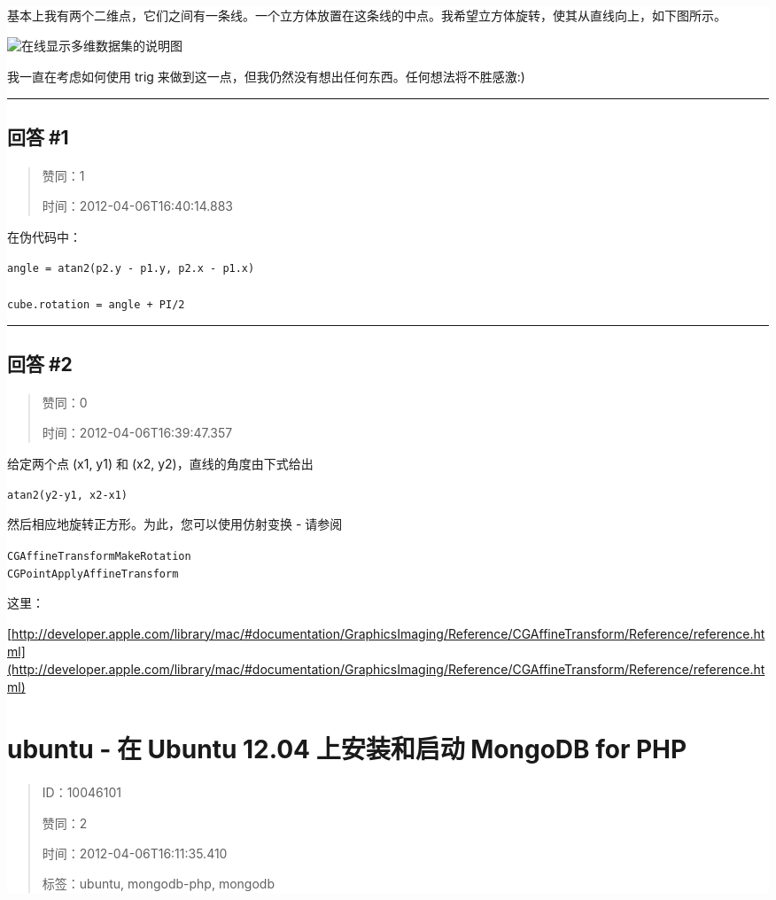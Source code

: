 基本上我有两个二维点，它们之间有一条线。一个立方体放置在这条线的中点。我希望立方体旋转，使其从直线向上，如下图所示。

![在线显示多维数据集的说明图](../Images/801c8dd25c1104268c7d2b5c5f039187.png)

我一直在考虑如何使用 trig 来做到这一点，但我仍然没有想出任何东西。任何想法将不胜感激:)

* * *

## 回答 #1

> 赞同：1
> 
> 时间：2012-04-06T16:40:14.883

在伪代码中：

```
angle = atan2(p2.y - p1.y, p2.x - p1.x)

cube.rotation = angle + PI/2 
```

* * *

## 回答 #2

> 赞同：0
> 
> 时间：2012-04-06T16:39:47.357

给定两个点 (x1, y1) 和 (x2, y2)，直线的角度由下式给出

```
atan2(y2-y1, x2-x1) 
```

然后相应地旋转正方形。为此，您可以使用仿射变换 - 请参阅

```
CGAffineTransformMakeRotation
CGPointApplyAffineTransform 
```

这里：

[http://developer.apple.com/library/mac/#documentation/GraphicsImaging/Reference/CGAffineTransform/Reference/reference.html](http://developer.apple.com/library/mac/#documentation/GraphicsImaging/Reference/CGAffineTransform/Reference/reference.html)

# ubuntu - 在 Ubuntu 12.04 上安装和启动 MongoDB for PHP

> ID：10046101
> 
> 赞同：2
> 
> 时间：2012-04-06T16:11:35.410
> 
> 标签：ubuntu, mongodb-php, mongodb
